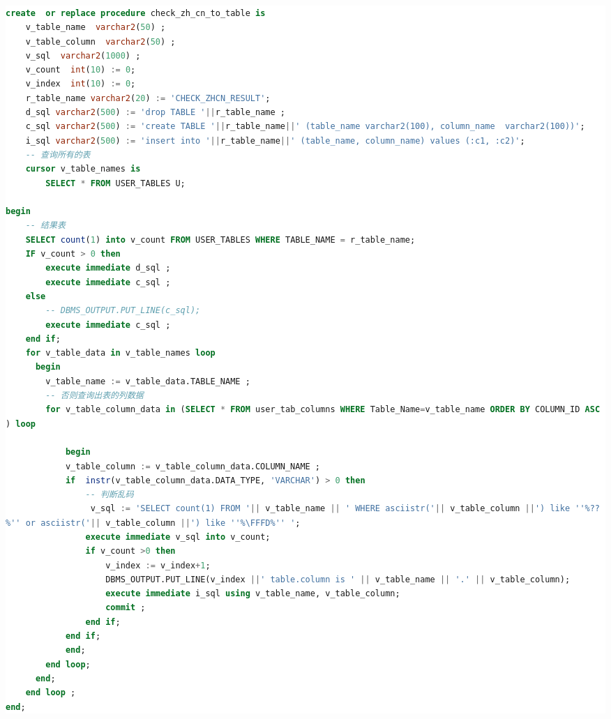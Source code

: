 ```sql
create  or replace procedure check_zh_cn_to_table is
    v_table_name  varchar2(50) ;
    v_table_column  varchar2(50) ;
    v_sql  varchar2(1000) ;
    v_count  int(10) := 0;
    v_index  int(10) := 0;
    r_table_name varchar2(20) := 'CHECK_ZHCN_RESULT';
    d_sql varchar2(500) := 'drop TABLE '||r_table_name ;
    c_sql varchar2(500) := 'create TABLE '||r_table_name||' (table_name varchar2(100), column_name  varchar2(100))';
    i_sql varchar2(500) := 'insert into '||r_table_name||' (table_name, column_name) values (:c1, :c2)';
    -- 查询所有的表
    cursor v_table_names is
        SELECT * FROM USER_TABLES U;

begin
    -- 结果表
    SELECT count(1) into v_count FROM USER_TABLES WHERE TABLE_NAME = r_table_name;
    IF v_count > 0 then
        execute immediate d_sql ;
        execute immediate c_sql ;
    else
        -- DBMS_OUTPUT.PUT_LINE(c_sql);
        execute immediate c_sql ;
    end if;
    for v_table_data in v_table_names loop
      begin
        v_table_name := v_table_data.TABLE_NAME ;
        -- 否则查询出表的列数据
        for v_table_column_data in (SELECT * FROM user_tab_columns WHERE Table_Name=v_table_name ORDER BY COLUMN_ID ASC ) loop

            begin
            v_table_column := v_table_column_data.COLUMN_NAME ;
            if  instr(v_table_column_data.DATA_TYPE, 'VARCHAR') > 0 then
                -- 判断乱码
                 v_sql := 'SELECT count(1) FROM '|| v_table_name || ' WHERE asciistr('|| v_table_column ||') like ''%??%'' or asciistr('|| v_table_column ||') like ''%\FFFD%'' ';
                execute immediate v_sql into v_count;
                if v_count >0 then
                    v_index := v_index+1;
                    DBMS_OUTPUT.PUT_LINE(v_index ||' table.column is ' || v_table_name || '.' || v_table_column);
                    execute immediate i_sql using v_table_name, v_table_column;
                    commit ;
                end if;
            end if;
            end;
        end loop;
      end;
    end loop ;
end;

```
